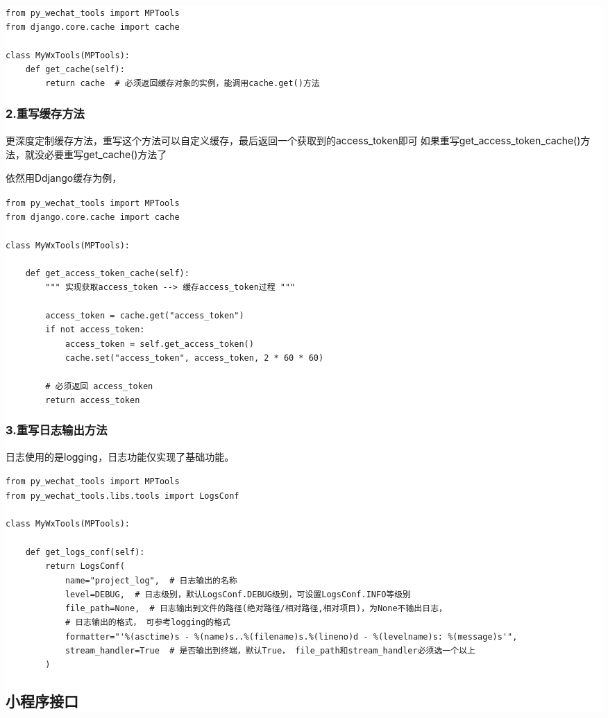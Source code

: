     from py_wechat_tools import MPTools
    from django.core.cache import cache
    
    class MyWxTools(MPTools):
        def get_cache(self):
            return cache  # 必须返回缓存对象的实例，能调用cache.get()方法


### 2.重写缓存方法
更深度定制缓存方法，重写这个方法可以自定义缓存，最后返回一个获取到的access_token即可
如果重写get_access_token_cache()方法，就没必要重写get_cache()方法了

依然用Ddjango缓存为例，

    from py_wechat_tools import MPTools
    from django.core.cache import cache

    class MyWxTools(MPTools):

        def get_access_token_cache(self):
            """ 实现获取access_token --> 缓存access_token过程 """ 

            access_token = cache.get("access_token")
            if not access_token:
                access_token = self.get_access_token()
                cache.set("access_token", access_token, 2 * 60 * 60)

            # 必须返回 access_token
            return access_token




### 3.重写日志输出方法

日志使用的是logging，日志功能仅实现了基础功能。

    from py_wechat_tools import MPTools
    from py_wechat_tools.libs.tools import LogsConf

    class MyWxTools(MPTools):

        def get_logs_conf(self):
            return LogsConf(
                name="project_log",  # 日志输出的名称
                level=DEBUG,  # 日志级别，默认LogsConf.DEBUG级别，可设置LogsConf.INFO等级别
                file_path=None,  # 日志输出到文件的路径(绝对路径/相对路径,相对项目)，为None不输出日志，
                # 日志输出的格式， 可参考logging的格式
                formatter="'%(asctime)s - %(name)s..%(filename)s.%(lineno)d - %(levelname)s: %(message)s'",
                stream_handler=True  # 是否输出到终端，默认True， file_path和stream_handler必须选一个以上
            )

## 小程序接口
